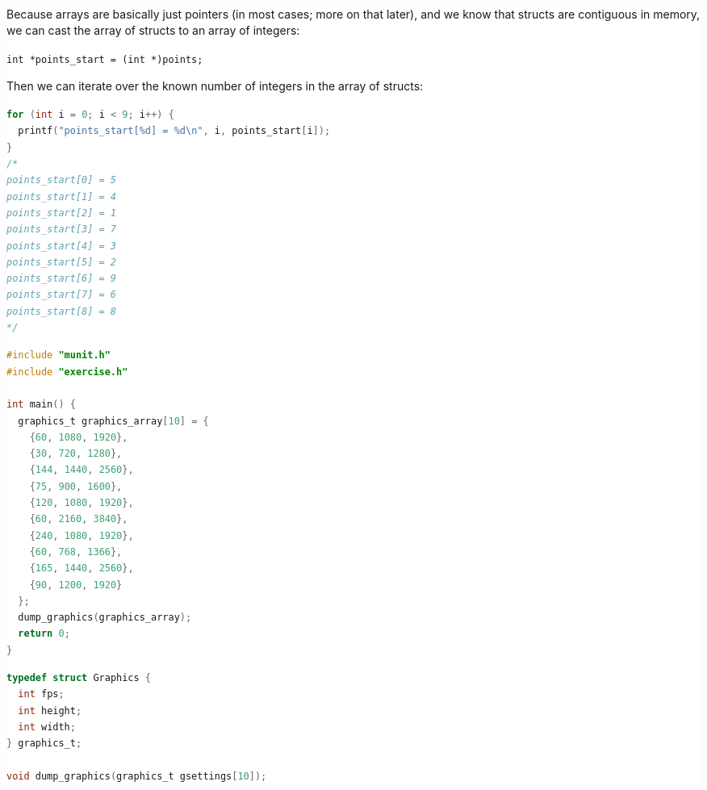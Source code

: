 Because arrays are basically just pointers (in most cases; more on that later), and we know that structs are contiguous in memory, we can cast the array of structs to an array of integers:

`int *points_start = (int *)points;`

Then we can iterate over the known number of integers in the array of structs:

```c
for (int i = 0; i < 9; i++) {
  printf("points_start[%d] = %d\n", i, points_start[i]);
}
/*
points_start[0] = 5
points_start[1] = 4
points_start[2] = 1
points_start[3] = 7
points_start[4] = 3
points_start[5] = 2
points_start[6] = 9
points_start[7] = 6
points_start[8] = 8
*/
```

```main.c
#include "munit.h"
#include "exercise.h"

int main() {
  graphics_t graphics_array[10] = {
    {60, 1080, 1920},
    {30, 720, 1280},
    {144, 1440, 2560},
    {75, 900, 1600},
    {120, 1080, 1920},
    {60, 2160, 3840},
    {240, 1080, 1920},
    {60, 768, 1366},
    {165, 1440, 2560},
    {90, 1200, 1920}
  };
  dump_graphics(graphics_array);
  return 0;
}
```

```exercise.h
typedef struct Graphics {
  int fps;
  int height;
  int width;
} graphics_t;

void dump_graphics(graphics_t gsettings[10]);
```
